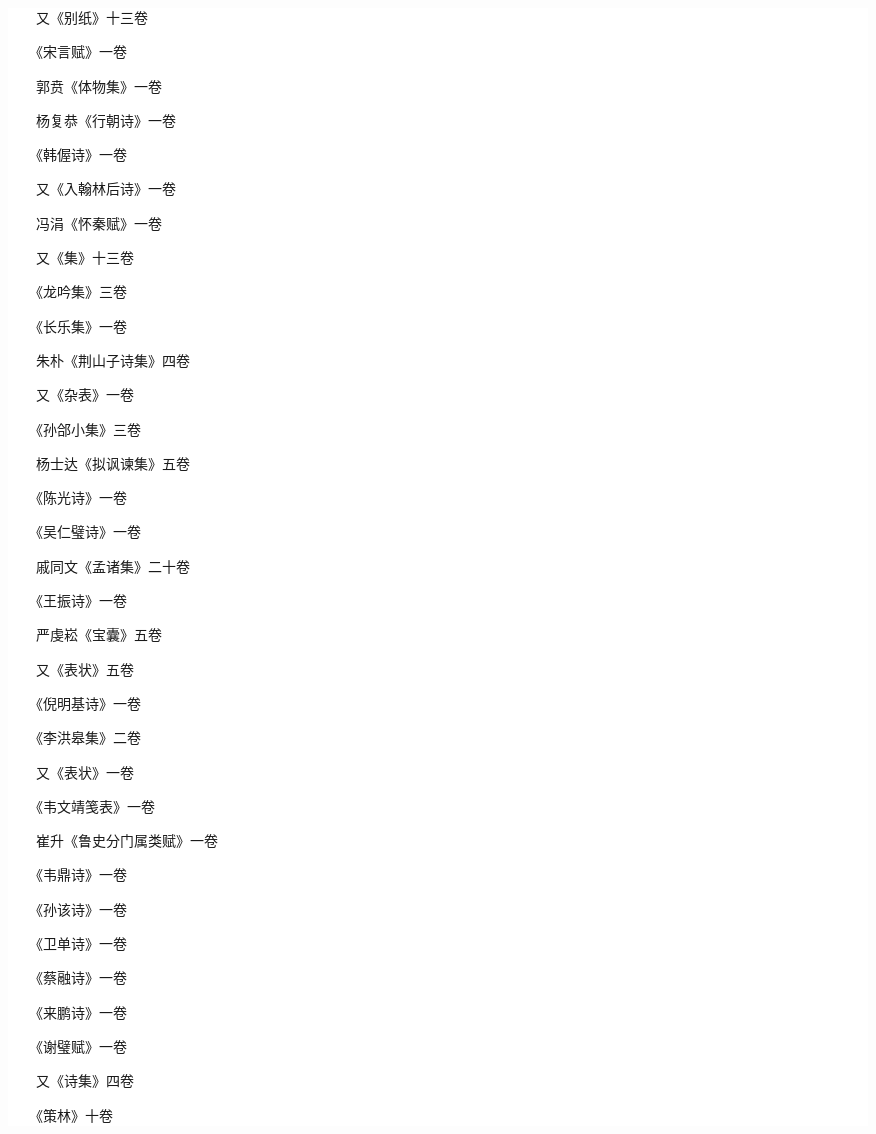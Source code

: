　　又《别纸》十三卷

　　《宋言赋》一卷

　　郭贲《体物集》一卷

　　杨复恭《行朝诗》一卷

　　《韩偓诗》一卷

　　又《入翰林后诗》一卷

　　冯涓《怀秦赋》一卷

　　又《集》十三卷

　　《龙吟集》三卷

　　《长乐集》一卷

　　朱朴《荆山子诗集》四卷

　　又《杂表》一卷

　　《孙郃小集》三卷

　　杨士达《拟讽谏集》五卷

　　《陈光诗》一卷

　　《吴仁璧诗》一卷

　　戚同文《孟诸集》二十卷

　　《王振诗》一卷

　　严虔崧《宝囊》五卷

　　又《表状》五卷

　　《倪明基诗》一卷

　　《李洪皋集》二卷

　　又《表状》一卷

　　《韦文靖笺表》一卷

　　崔升《鲁史分门属类赋》一卷

　　《韦鼎诗》一卷

　　《孙该诗》一卷

　　《卫单诗》一卷

　　《蔡融诗》一卷

　　《来鹏诗》一卷

　　《谢璧赋》一卷

　　又《诗集》四卷

　　《策林》十卷
